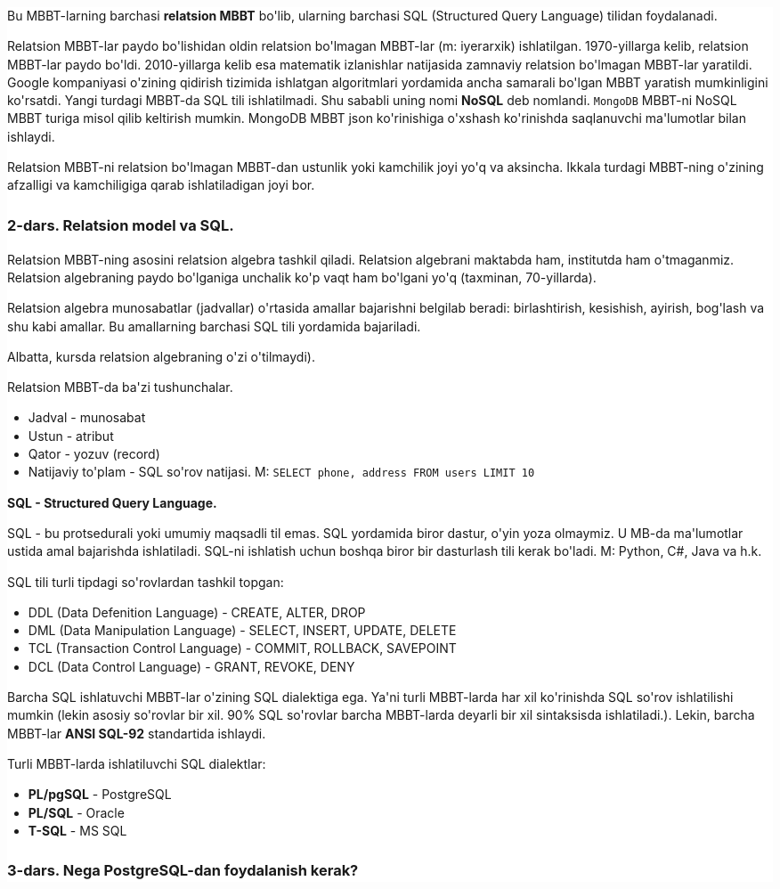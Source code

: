 Bu MBBT-larning barchasi **relatsion MBBT** bo'lib, ularning barchasi SQL (Structured Query Language) tilidan foydalanadi.

Relatsion MBBT-lar paydo bo'lishidan oldin relatsion bo'lmagan MBBT-lar (m: iyerarxik) ishlatilgan. 1970-yillarga kelib, relatsion MBBT-lar paydo bo'ldi. 2010-yillarga kelib esa matematik izlanishlar natijasida zamnaviy relatsion bo'lmagan MBBT-lar yaratildi. Google kompaniyasi o'zining qidirish tizimida ishlatgan algoritmlari yordamida ancha samarali bo'lgan MBBT yaratish mumkinligini ko'rsatdi.  Yangi turdagi MBBT-da SQL tili ishlatilmadi. Shu sababli uning nomi **NoSQL** deb nomlandi. `MongoDB` MBBT-ni NoSQL MBBT turiga misol qilib keltirish mumkin. MongoDB MBBT json ko'rinishiga o'xshash ko'rinishda saqlanuvchi ma'lumotlar bilan ishlaydi.

Relatsion MBBT-ni relatsion bo'lmagan MBBT-dan ustunlik yoki kamchilik joyi yo'q va aksincha. Ikkala turdagi MBBT-ning o'zining afzalligi va kamchiligiga qarab ishlatiladigan joyi bor.

### 2-dars. Relatsion model va SQL.

Relatsion MBBT-ning asosini relatsion algebra tashkil qiladi. Relatsion algebrani maktabda ham, institutda ham o'tmaganmiz. Relatsion algebraning paydo bo'lganiga unchalik ko'p vaqt ham bo'lgani yo'q (taxminan, 70-yillarda).

Relatsion algebra munosabatlar (jadvallar) o'rtasida amallar bajarishni belgilab beradi: birlashtirish, kesishish, ayirish, bog'lash va shu kabi amallar. Bu amallarning barchasi SQL tili yordamida bajariladi.

Albatta, kursda relatsion algebraning o'zi o'tilmaydi).

Relatsion MBBT-da ba'zi tushunchalar.

* Jadval - munosabat
* Ustun - atribut
* Qator - yozuv (record)
* Natijaviy to'plam - SQL so'rov natijasi. M: `SELECT phone, address FROM users LIMIT 10`

**SQL - Structured Query Language.**

SQL - bu protsedurali yoki umumiy maqsadli til emas. SQL yordamida biror dastur, o'yin yoza olmaymiz. U MB-da ma'lumotlar ustida amal bajarishda ishlatiladi. SQL-ni ishlatish uchun boshqa biror bir dasturlash tili kerak bo'ladi. M: Python, C#, Java va h.k.

SQL tili turli tipdagi so'rovlardan tashkil topgan:

* DDL (Data Defenition Language) - CREATE, ALTER, DROP
* DML (Data Manipulation Language) - SELECT, INSERT, UPDATE, DELETE
* TCL (Transaction Control Language) - COMMIT, ROLLBACK, SAVEPOINT
* DCL (Data Control Language) - GRANT, REVOKE, DENY

Barcha SQL ishlatuvchi MBBT-lar o'zining SQL dialektiga ega. Ya'ni turli MBBT-larda har xil ko'rinishda SQL so'rov ishlatilishi mumkin (lekin asosiy so'rovlar bir xil. 90% SQL so'rovlar barcha MBBT-larda deyarli bir xil sintaksisda ishlatiladi.). Lekin, barcha MBBT-lar **ANSI SQL-92** standartida ishlaydi.

Turli MBBT-larda ishlatiluvchi SQL dialektlar:

* **PL/pgSQL** - PostgreSQL
* **PL/SQL** - Oracle
* **T-SQL** - MS SQL

### 3-dars. Nega PostgreSQL-dan foydalanish kerak?
